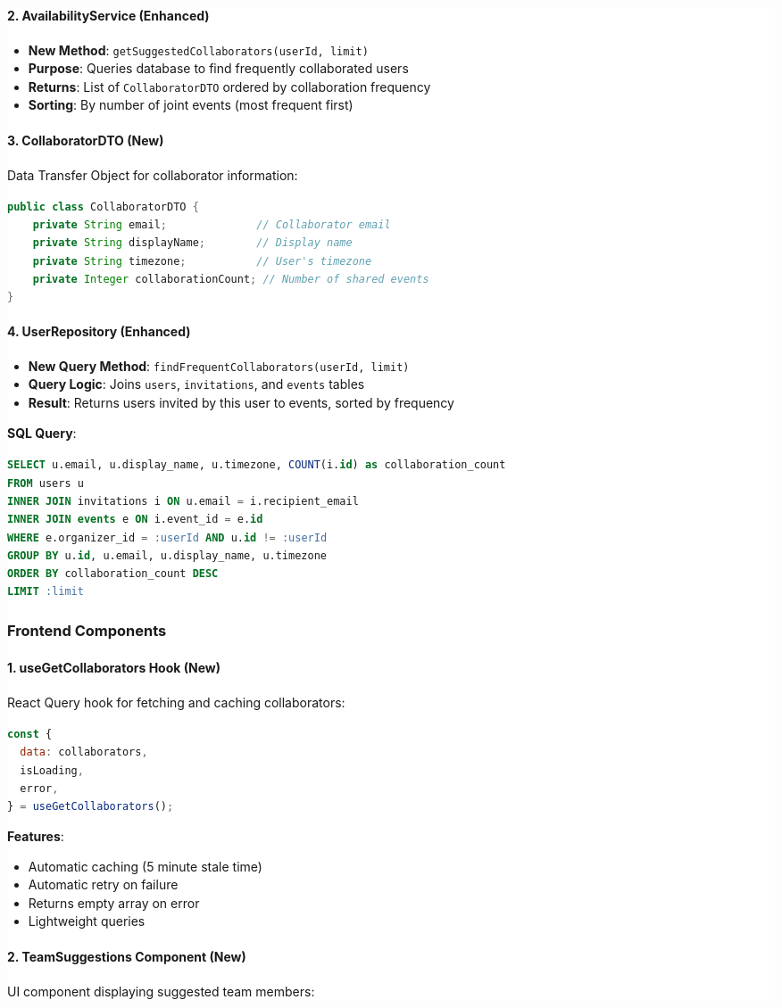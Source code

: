 #### 2. **AvailabilityService** (Enhanced)
- **New Method**: `getSuggestedCollaborators(userId, limit)`
- **Purpose**: Queries database to find frequently collaborated users
- **Returns**: List of `CollaboratorDTO` ordered by collaboration frequency
- **Sorting**: By number of joint events (most frequent first)

#### 3. **CollaboratorDTO** (New)
Data Transfer Object for collaborator information:
```java
public class CollaboratorDTO {
    private String email;              // Collaborator email
    private String displayName;        // Display name
    private String timezone;           // User's timezone
    private Integer collaborationCount; // Number of shared events
}
```

#### 4. **UserRepository** (Enhanced)
- **New Query Method**: `findFrequentCollaborators(userId, limit)`
- **Query Logic**: Joins `users`, `invitations`, and `events` tables
- **Result**: Returns users invited by this user to events, sorted by frequency

**SQL Query**:
```sql
SELECT u.email, u.display_name, u.timezone, COUNT(i.id) as collaboration_count
FROM users u
INNER JOIN invitations i ON u.email = i.recipient_email
INNER JOIN events e ON i.event_id = e.id
WHERE e.organizer_id = :userId AND u.id != :userId
GROUP BY u.id, u.email, u.display_name, u.timezone
ORDER BY collaboration_count DESC
LIMIT :limit
```

### Frontend Components

#### 1. **useGetCollaborators** Hook (New)
React Query hook for fetching and caching collaborators:
```jsx
const {
  data: collaborators,
  isLoading,
  error,
} = useGetCollaborators();
```

**Features**:
- Automatic caching (5 minute stale time)
- Automatic retry on failure
- Returns empty array on error
- Lightweight queries

#### 2. **TeamSuggestions** Component (New)
UI component displaying suggested team members:
